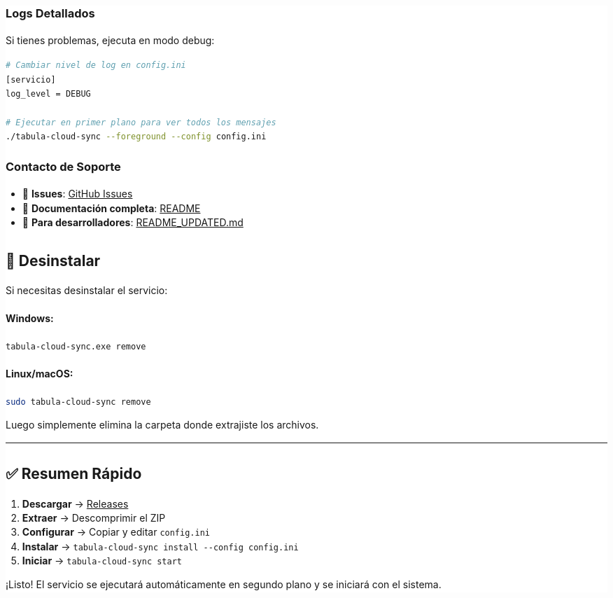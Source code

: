 ### Logs Detallados

Si tienes problemas, ejecuta en modo debug:

```bash
# Cambiar nivel de log en config.ini
[servicio]
log_level = DEBUG

# Ejecutar en primer plano para ver todos los mensajes
./tabula-cloud-sync --foreground --config config.ini
```

### Contacto de Soporte

- 📧 **Issues**: [GitHub Issues](https://github.com/ysidromdenis/template-sync-tabula-cloud/issues)
- 📖 **Documentación completa**: [README](README.md)
- 🔧 **Para desarrolladores**: [README_UPDATED.md](README_UPDATED.md)

## 🔄 Desinstalar

Si necesitas desinstalar el servicio:

#### Windows:

```cmd
tabula-cloud-sync.exe remove
```

#### Linux/macOS:

```bash
sudo tabula-cloud-sync remove
```

Luego simplemente elimina la carpeta donde extrajiste los archivos.

---

## ✅ Resumen Rápido

1. **Descargar** → [Releases](https://github.com/ysidromdenis/template-sync-tabula-cloud/releases/latest)
2. **Extraer** → Descomprimir el ZIP
3. **Configurar** → Copiar y editar `config.ini`
4. **Instalar** → `tabula-cloud-sync install --config config.ini`
5. **Iniciar** → `tabula-cloud-sync start`

¡Listo! El servicio se ejecutará automáticamente en segundo plano y se iniciará con el sistema.
